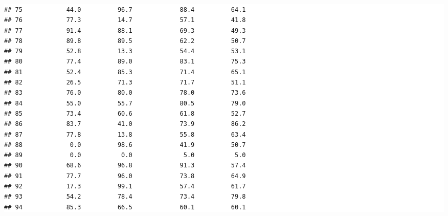     ## 75            44.0          96.7             88.4          64.1
    ## 76            77.3          14.7             57.1          41.8
    ## 77            91.4          88.1             69.3          49.3
    ## 78            89.8          89.5             62.2          50.7
    ## 79            52.8          13.3             54.4          53.1
    ## 80            77.4          89.0             83.1          75.3
    ## 81            52.4          85.3             71.4          65.1
    ## 82            26.5          71.3             71.7          51.1
    ## 83            76.0          80.0             78.0          73.6
    ## 84            55.0          55.7             80.5          79.0
    ## 85            73.4          60.6             61.8          52.7
    ## 86            83.7          41.0             73.9          86.2
    ## 87            77.8          13.8             55.8          63.4
    ## 88             0.0          98.6             41.9          50.7
    ## 89             0.0           0.0              5.0           5.0
    ## 90            68.6          96.8             91.3          57.4
    ## 91            77.7          96.0             73.8          64.9
    ## 92            17.3          99.1             57.4          61.7
    ## 93            54.2          78.4             73.4          79.8
    ## 94            85.3          66.5             60.1          60.1